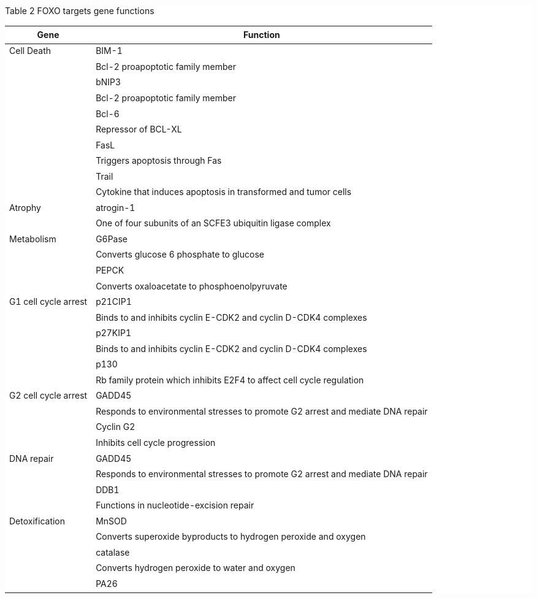 Table 2 FOXO targets gene functions

| Gene         | Function                                                                 |
|--------------|-------------------------------------------------------------------------|
| Cell Death   | BIM-1                                                                    |
|              | Bcl-2 proapoptotic family member                                         |
|              | bNIP3                                                                    |
|              | Bcl-2 proapoptotic family member                                         |
|              | Bcl-6                                                                    |
|              | Repressor of BCL-XL                                                     |
|              | FasL                                                                     |
|              | Triggers apoptosis through Fas                                          |
|              | Trail                                                                    |
|              | Cytokine that induces apoptosis in transformed and tumor cells          |
| Atrophy      | atrogin-1                                                                |
|              | One of four subunits of an SCFE3 ubiquitin ligase complex                |
| Metabolism   | G6Pase                                                                   |
|              | Converts glucose 6 phosphate to glucose                                 |
|              | PEPCK                                                                    |
|              | Converts oxaloacetate to phosphoenolpyruvate                            |
| G1 cell cycle arrest | p21CIP1                                                             |
|              | Binds to and inhibits cyclin E-CDK2 and cyclin D-CDK4 complexes           |
|              | p27KIP1                                                                  |
|              | Binds to and inhibits cyclin E-CDK2 and cyclin D-CDK4 complexes           |
|              | p130                                                                     |
|              | Rb family protein which inhibits E2F4 to affect cell cycle regulation     |
| G2 cell cycle arrest | GADD45                                                              |
|              | Responds to environmental stresses to promote G2 arrest and mediate DNA repair |
|              | Cyclin G2                                                                |
|              | Inhibits cell cycle progression                                         |
| DNA repair   | GADD45                                                                   |
|              | Responds to environmental stresses to promote G2 arrest and mediate DNA repair |
|              | DDB1                                                                     |
|              | Functions in nucleotide-excision repair                                |
| Detoxification | MnSOD                                                                   |
|              | Converts superoxide byproducts to hydrogen peroxide and oxygen          |
|              | catalase                                                                 |
|              | Converts hydrogen peroxide to water and oxygen                          |
|              | PA26                                                                     |